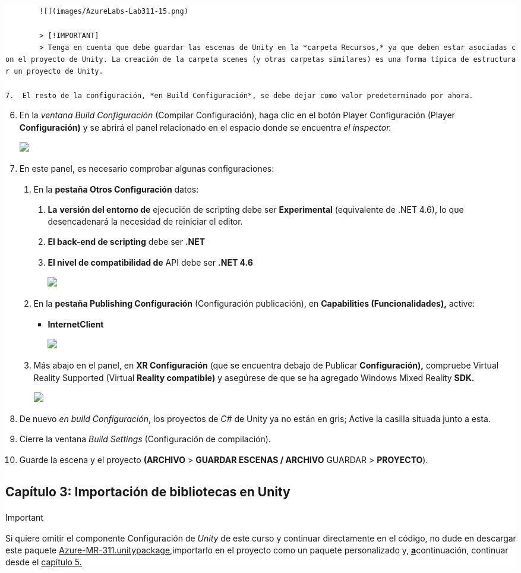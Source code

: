             ![](images/AzureLabs-Lab311-15.png)

            > [!IMPORTANT] 
            > Tenga en cuenta que debe guardar las escenas de Unity en la *carpeta Recursos,* ya que deben estar asociadas con el proyecto de Unity. La creación de la carpeta scenes (y otras carpetas similares) es una forma típica de estructurar un proyecto de Unity.

    7.  El resto de la configuración, *en Build Configuración*, se debe dejar como valor predeterminado por ahora.

6.  En la *ventana Build Configuración* (Compilar Configuración), haga clic en el botón Player Configuración (Player **Configuración)** y se abrirá el panel relacionado en el espacio donde se encuentra *el inspector.* 

    ![](images/AzureLabs-Lab311-16.png)

7. En este panel, es necesario comprobar algunas configuraciones:

    1. En la **pestaña Otros Configuración** datos:

        1.  **La** **versión del entorno de** ejecución de scripting debe ser **Experimental** (equivalente de .NET 4.6), lo que desencadenará la necesidad de reiniciar el editor.

        2. **El back-end de scripting** debe ser **.NET**

        3. **El nivel de compatibilidad de** API debe ser **.NET 4.6**

            ![](images/AzureLabs-Lab311-17.png)

    2.  En la **pestaña Publishing Configuración** (Configuración publicación), en **Capabilities (Funcionalidades),** active:

        - **InternetClient**

            ![](images/AzureLabs-Lab311-18.png)

    3.  Más abajo en el panel, en **XR Configuración** (que se encuentra debajo de Publicar **Configuración),** compruebe Virtual Reality Supported (Virtual **Reality compatible)** y asegúrese de que se ha agregado Windows Mixed Reality **SDK.**

        ![](images/AzureLabs-Lab311-19.png)

8.  De nuevo *en build Configuración*, los proyectos de *C#* de Unity ya no están en gris; Active la casilla situada junto a esta.

9.  Cierre la ventana *Build Settings* (Configuración de compilación).

10.  Guarde la escena y el proyecto **(ARCHIVO**  >  **GUARDAR ESCENAS / ARCHIVO** GUARDAR  >  **PROYECTO**).

## <a name="chapter-3---import-libraries-in-unity"></a>Capítulo 3: Importación de bibliotecas en Unity

> [!IMPORTANT]
> Si quiere omitir el componente Configuración de *Unity* de este curso y continuar directamente en el código, no dude en descargar este paquete [Azure-MR-311.unitypackage,](https://github.com/Microsoft/HolographicAcademy/raw/Azure-MixedReality-Labs/Azure%20Mixed%20Reality%20Labs/MR%20and%20Azure%20311%20-%20Microsoft%20Graph/Azure-MR-311.unitypackage)importarlo en el proyecto como un paquete personalizado y, [**a**](https://docs.unity3d.com/Manual/AssetPackages.html)continuación, continuar desde el [capítulo 5.](#chapter-5---create-meetingsui-class)
